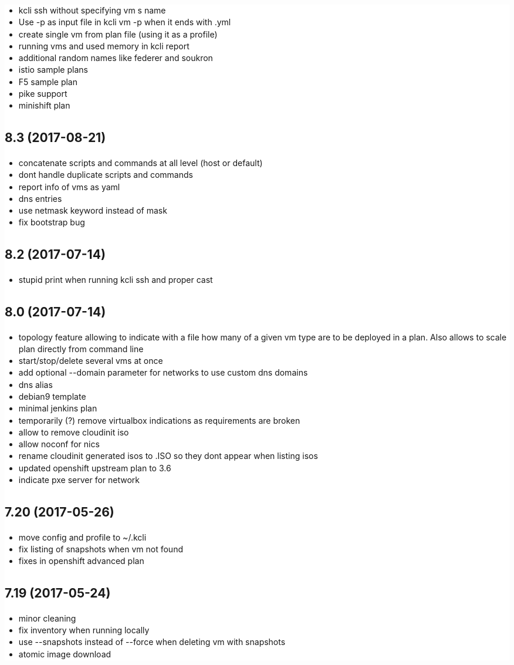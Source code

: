 - kcli ssh without specifying vm s name
- Use -p as input file in kcli vm -p when it ends with .yml
- create single vm from plan file (using it as a profile)
- running vms and used memory in kcli report
- additional random names like federer and soukron
- istio sample plans
- F5 sample plan
- pike support
- minishift plan

## 8.3 (2017-08-21)

- concatenate scripts and commands at all level (host or default)
- dont handle duplicate scripts and commands
- report info of vms as yaml
- dns entries
- use netmask keyword instead of mask
- fix bootstrap bug

## 8.2 (2017-07-14)

- stupid print when running kcli ssh and proper cast

## 8.0 (2017-07-14)

- topology feature allowing to indicate with a file how many of a given vm type are to be deployed in a plan. Also allows to scale plan directly from command line
- start/stop/delete several vms at once
- add optional --domain parameter for networks to use custom dns domains
- dns alias
- debian9 template
- minimal jenkins plan
- temporarily (?) remove virtualbox indications as requirements are broken
- allow to remove cloudinit iso
- allow noconf for nics
- rename cloudinit generated isos to .ISO so they dont appear when listing isos
- updated openshift upstream plan to 3.6
- indicate pxe server for network

## 7.20 (2017-05-26)

- move config and profile to ~/.kcli
- fix listing of snapshots when vm not found
- fixes in openshift advanced plan

## 7.19 (2017-05-24)

- minor cleaning
- fix inventory when running locally
- use --snapshots instead of --force when deleting vm with snapshots
- atomic image download
